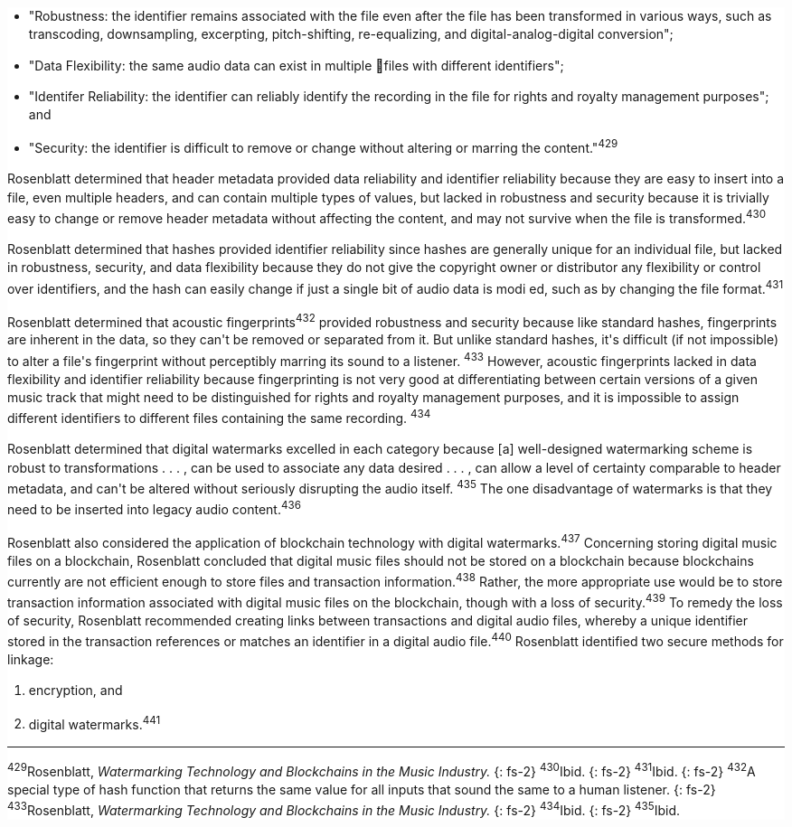 - "Robustness: the identifier remains associated with the file even after the file has been transformed in various ways, such as transcoding, downsampling, excerpting, pitch-shifting, re-equalizing, and digital-analog-digital conversion";

- "Data Flexibility: the same audio data can exist in multiple files with different identifiers";

- "Identifer Reliability: the identifier can reliably identify the recording in the file for rights and royalty management purposes"; and

- "Security: the identifier is difficult to remove or change without altering or marring the content."<sup>429</sup>

Rosenblatt determined that header metadata provided data  reliability and identifier reliability because they are easy to insert into a file, even multiple headers, and can contain multiple types of values, but lacked in robustness and security because it is  trivially easy to change or remove header metadata without affecting the content,  and may not survive when the file is transformed.<sup>430</sup>

Rosenblatt determined that hashes provided identifier reliability since hashes are generally unique for an individual  file, but lacked in robustness, security, and data flexibility because  they do not give the copyright owner or distributor any  flexibility or control over identifiers,  and the hash can easily change if just a single bit of audio data is modi ed, such as by changing the file format.<sup>431</sup>

Rosenblatt determined that acoustic  fingerprints<sup>432</sup> provided robustness and security because like  standard hashes,  fingerprints are inherent in the data, so they can't be removed or separated from it. But unlike standard hashes, it's difficult (if not impossible) to alter a file's fingerprint without perceptibly marring its sound to a listener. <sup>433</sup> However, acoustic fingerprints lacked in data flexibility and identifier reliability because fingerprinting is not very good at differentiating between certain versions of a given music track that might need to be distinguished for rights and royalty management purposes,  and  it is impossible to assign different identifiers to different files containing the same recording. <sup>434</sup>

Rosenblatt determined that digital watermarks excelled in each category because  [a] well-designed watermarking scheme is robust to transformations . . . , can be used to associate any data desired . . . , can allow a level of certainty comparable to header metadata,  and  can't be altered without seriously disrupting the audio itself. <sup>435</sup> The one disadvantage of watermarks is that they need to be inserted into legacy audio content.<sup>436</sup>

Rosenblatt also considered the application of blockchain technology with digital watermarks.<sup>437</sup> Concerning storing digital music files on a blockchain, Rosenblatt concluded that digital music files should not be stored on a blockchain because blockchains currently are not efficient enough to store files and transaction information.<sup>438</sup> Rather, the more appropriate use would be to store transaction information associated with digital music files on the blockchain, though with a loss of security.<sup>439</sup> To remedy the loss of security, Rosenblatt recommended creating links between transactions and digital audio files, whereby a unique identifier stored in the transaction references or matches an identifier in a digital audio file.<sup>440</sup> Rosenblatt identified two secure methods for linkage:

1. encryption, and

1. digital watermarks.<sup>441</sup>

***
<sup>429</sup>Rosenblatt, *Watermarking Technology and Blockchains in the Music Industry.*
{: fs-2}
<sup>430</sup>Ibid.
{: fs-2}
<sup>431</sup>Ibid.
{: fs-2}
<sup>432</sup>A special type of hash function that returns the same value for all inputs that sound the same to a human listener.
{: fs-2}
<sup>433</sup>Rosenblatt, *Watermarking Technology and Blockchains in the Music  Industry.*
{: fs-2}
<sup>434</sup>Ibid.
{: fs-2}
<sup>435</sup>Ibid.